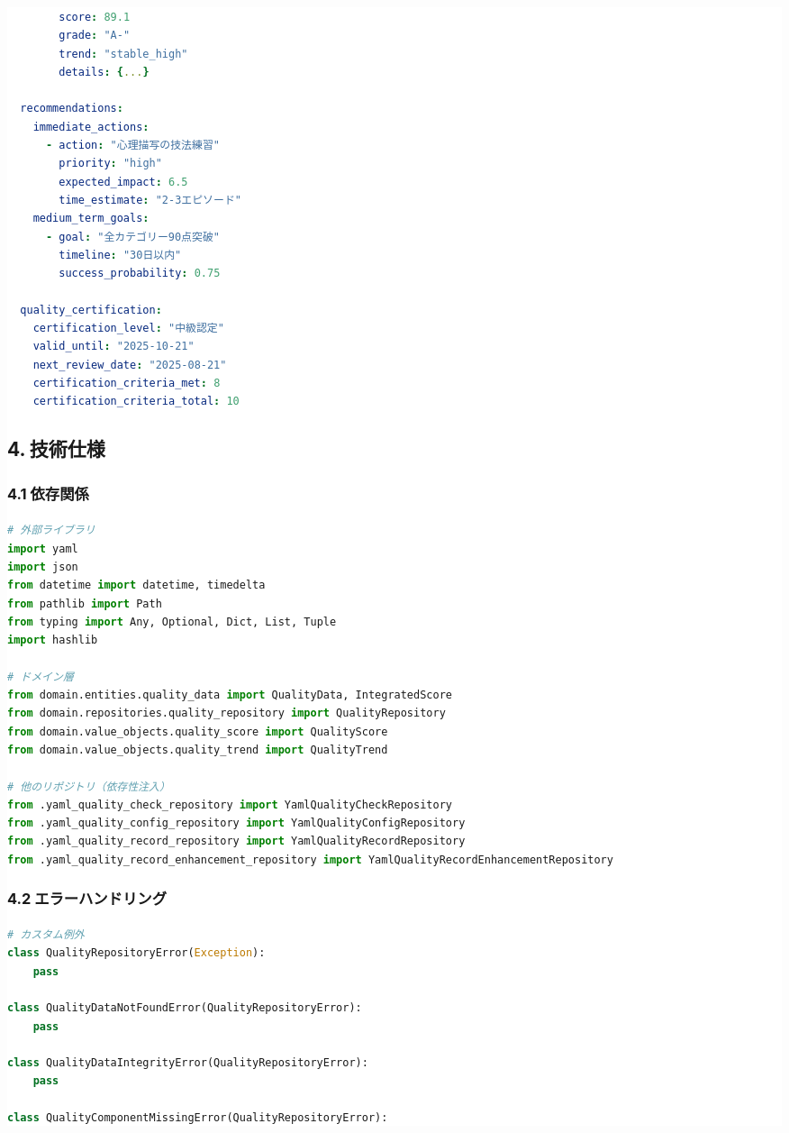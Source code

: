 ```yaml
        score: 89.1
        grade: "A-"
        trend: "stable_high"
        details: {...}

  recommendations:
    immediate_actions:
      - action: "心理描写の技法練習"
        priority: "high"
        expected_impact: 6.5
        time_estimate: "2-3エピソード"
    medium_term_goals:
      - goal: "全カテゴリー90点突破"
        timeline: "30日以内"
        success_probability: 0.75

  quality_certification:
    certification_level: "中級認定"
    valid_until: "2025-10-21"
    next_review_date: "2025-08-21"
    certification_criteria_met: 8
    certification_criteria_total: 10
```

## 4. 技術仕様

### 4.1 依存関係
```python
# 外部ライブラリ
import yaml
import json
from datetime import datetime, timedelta
from pathlib import Path
from typing import Any, Optional, Dict, List, Tuple
import hashlib

# ドメイン層
from domain.entities.quality_data import QualityData, IntegratedScore
from domain.repositories.quality_repository import QualityRepository
from domain.value_objects.quality_score import QualityScore
from domain.value_objects.quality_trend import QualityTrend

# 他のリポジトリ（依存性注入）
from .yaml_quality_check_repository import YamlQualityCheckRepository
from .yaml_quality_config_repository import YamlQualityConfigRepository
from .yaml_quality_record_repository import YamlQualityRecordRepository
from .yaml_quality_record_enhancement_repository import YamlQualityRecordEnhancementRepository
```

### 4.2 エラーハンドリング
```python
# カスタム例外
class QualityRepositoryError(Exception):
    pass

class QualityDataNotFoundError(QualityRepositoryError):
    pass

class QualityDataIntegrityError(QualityRepositoryError):
    pass

class QualityComponentMissingError(QualityRepositoryError):
```